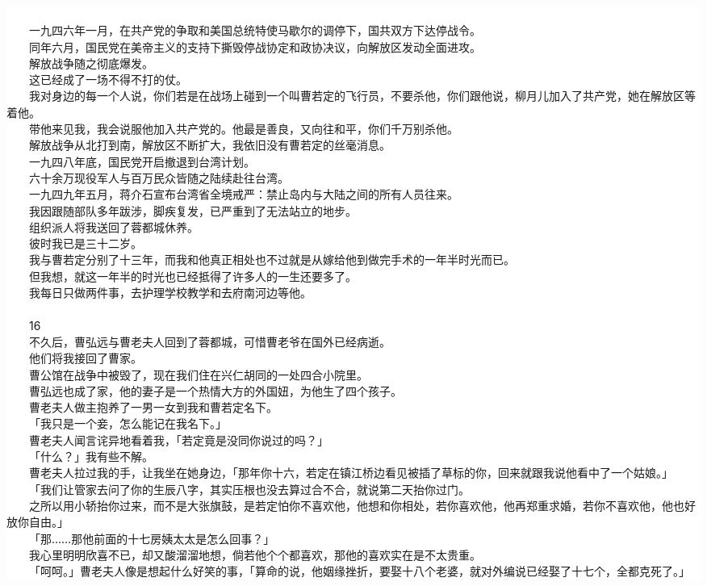 <br>   
&emsp;&emsp;一九四六年一月，在共产党的争取和美国总统特使马歇尔的调停下，国共双方下达停战令。  
<br>   
&emsp;&emsp;同年六月，国民党在美帝主义的支持下撕毁停战协定和政协决议，向解放区发动全面进攻。  
<br>   
&emsp;&emsp;解放战争随之彻底爆发。  
<br>   
&emsp;&emsp;这已经成了一场不得不打的仗。  
<br>   
&emsp;&emsp;我对身边的每一个人说，你们若是在战场上碰到一个叫曹若定的飞行员，不要杀他，你们跟他说，柳月儿加入了共产党，她在解放区等着他。  
<br>   
&emsp;&emsp;带他来见我，我会说服他加入共产党的。他最是善良，又向往和平，你们千万别杀他。  
<br>   
&emsp;&emsp;解放战争从北打到南，解放区不断扩大，我依旧没有曹若定的丝毫消息。  
<br>   
&emsp;&emsp;一九四八年底，国民党开启撤退到台湾计划。  
<br>   
&emsp;&emsp;六十余万现役军人与百万民众皆随之陆续赴往台湾。  
<br>   
&emsp;&emsp;一九四九年五月，蒋介石宣布台湾省全境戒严：禁止岛内与大陆之间的所有人员往来。  
<br>   
&emsp;&emsp;我因跟随部队多年跋涉，脚疾复发，已严重到了无法站立的地步。  
<br>   
&emsp;&emsp;组织派人将我送回了蓉都城休养。  
<br>   
&emsp;&emsp;彼时我已是三十二岁。  
<br>   
&emsp;&emsp;我与曹若定分别了十三年，而我和他真正相处也不过就是从嫁给他到做完手术的一年半时光而已。  
<br>   
&emsp;&emsp;但我想，就这一年半的时光也已经抵得了许多人的一生还要多了。  
<br>   
&emsp;&emsp;我每日只做两件事，去护理学校教学和去府南河边等他。  
<br>   
&emsp;&emsp;   
<br>   
&emsp;&emsp;16  
<br>   
&emsp;&emsp;不久后，曹弘远与曹老夫人回到了蓉都城，可惜曹老爷在国外已经病逝。  
<br>   
&emsp;&emsp;他们将我接回了曹家。  
<br>   
&emsp;&emsp;曹公馆在战争中被毁了，现在我们住在兴仁胡同的一处四合小院里。  
<br>   
&emsp;&emsp;曹弘远也成了家，他的妻子是一个热情大方的外国妞，为他生了四个孩子。  
<br>   
&emsp;&emsp;曹老夫人做主抱养了一男一女到我和曹若定名下。  
<br>   
&emsp;&emsp;「我只是一个妾，怎么能记在我名下。」  
<br>   
&emsp;&emsp;曹老夫人闻言诧异地看着我，「若定竟是没同你说过的吗？」  
<br>   
&emsp;&emsp;「什么？」我有些不解。  
<br>   
&emsp;&emsp;曹老夫人拉过我的手，让我坐在她身边，「那年你十六，若定在镇江桥边看见被插了草标的你，回来就跟我说他看中了一个姑娘。」  
<br>   
&emsp;&emsp;「我们让管家去问了你的生辰八字，其实压根也没去算过合不合，就说第二天抬你过门。  
<br>   
&emsp;&emsp;之所以用小轿抬你过来，而不是大张旗鼓，是若定怕你不喜欢他，他想和你相处，若你喜欢他，他再郑重求婚，若你不喜欢他，他也好放你自由。」  
<br>   
&emsp;&emsp;「那……那他前面的十七房姨太太是怎么回事？」  
<br>   
&emsp;&emsp;我心里明明欣喜不已，却又酸溜溜地想，倘若他个个都喜欢，那他的喜欢实在是不太贵重。  
<br>   
&emsp;&emsp;「呵呵。」曹老夫人像是想起什么好笑的事，「算命的说，他姻缘挫折，要娶十八个老婆，就对外编说已经娶了十七个，全都克死了。」  